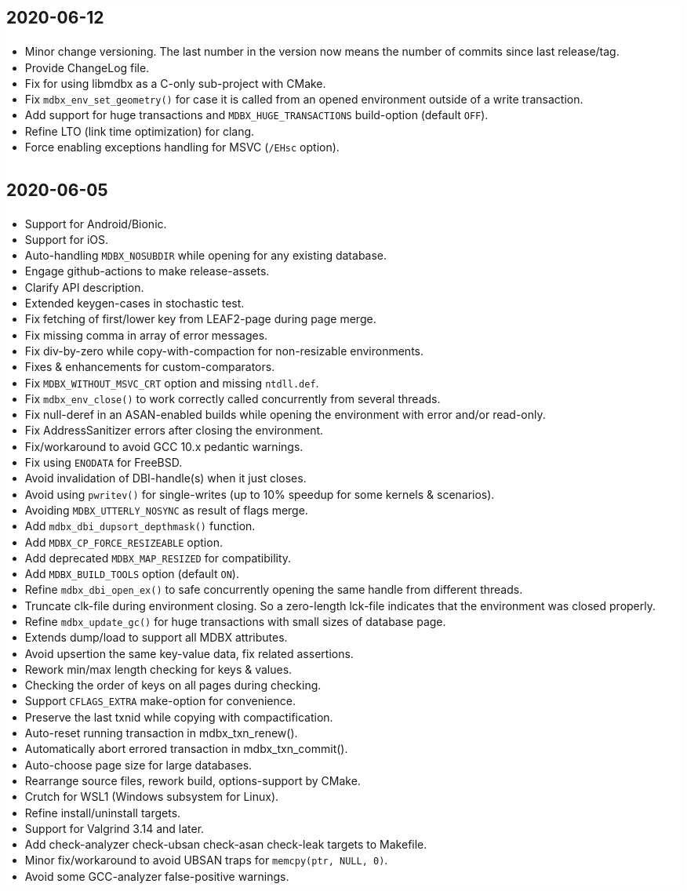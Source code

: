 
## 2020-06-12

 - Minor change versioning. The last number in the version now means the number of commits since last release/tag.
 - Provide ChangeLog file.
 - Fix for using libmdbx as a C-only sub-project with CMake.
 - Fix `mdbx_env_set_geometry()` for case it is called from an opened environment outside of a write transaction.
 - Add support for huge transactions and `MDBX_HUGE_TRANSACTIONS` build-option (default `OFF`).
 - Refine LTO (link time optimization) for clang.
 - Force enabling exceptions handling for MSVC (`/EHsc` option).


## 2020-06-05

 - Support for Android/Bionic.
 - Support for iOS.
 - Auto-handling `MDBX_NOSUBDIR` while opening for any existing database.
 - Engage github-actions to make release-assets.
 - Clarify API description.
 - Extended keygen-cases in stochastic test.
 - Fix fetching of first/lower key from LEAF2-page during page merge.
 - Fix missing comma in array of error messages.
 - Fix div-by-zero while copy-with-compaction for non-resizable environments.
 - Fixes & enhancements for custom-comparators.
 - Fix `MDBX_WITHOUT_MSVC_CRT` option and missing `ntdll.def`.
 - Fix `mdbx_env_close()` to work correctly called concurrently from several threads.
 - Fix null-deref in an ASAN-enabled builds while opening the environment with error and/or read-only.
 - Fix AddressSanitizer errors after closing the environment.
 - Fix/workaround to avoid GCC 10.x pedantic warnings.
 - Fix using `ENODATA` for FreeBSD.
 - Avoid invalidation of DBI-handle(s) when it just closes.
 - Avoid using `pwritev()` for single-writes (up to 10% speedup for some kernels & scenarios).
 - Avoiding `MDBX_UTTERLY_NOSYNC` as result of flags merge.
 - Add `mdbx_dbi_dupsort_depthmask()` function.
 - Add `MDBX_CP_FORCE_RESIZEABLE` option.
 - Add deprecated `MDBX_MAP_RESIZED` for compatibility.
 - Add `MDBX_BUILD_TOOLS` option (default `ON`).
 - Refine `mdbx_dbi_open_ex()` to safe concurrently opening the same handle from different threads.
 - Truncate clk-file during environment closing. So a zero-length lck-file indicates that the environment was closed properly.
 - Refine `mdbx_update_gc()` for huge transactions with small sizes of database page.
 - Extends dump/load to support all MDBX attributes.
 - Avoid upsertion the same key-value data, fix related assertions.
 - Rework min/max length checking for keys & values.
 - Checking the order of keys on all pages during checking.
 - Support `CFLAGS_EXTRA` make-option for convenience.
 - Preserve the last txnid while copying with compactification.
 - Auto-reset running transaction in mdbx_txn_renew().
 - Automatically abort errored transaction in mdbx_txn_commit().
 - Auto-choose page size for large databases.
 - Rearrange source files, rework build, options-support by CMake.
 - Crutch for WSL1 (Windows subsystem for Linux).
 - Refine install/uninstall targets.
 - Support for Valgrind 3.14 and later.
 - Add check-analyzer check-ubsan check-asan check-leak targets to Makefile.
 - Minor fix/workaround to avoid UBSAN traps for `memcpy(ptr, NULL, 0)`.
 - Avoid some GCC-analyzer false-positive warnings.

